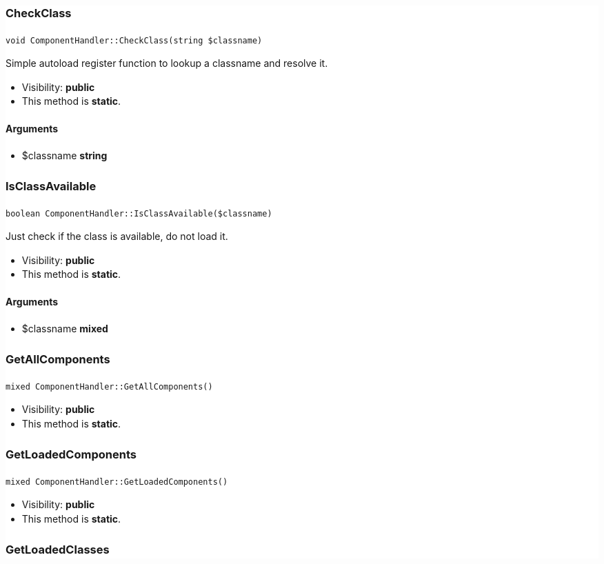

### CheckClass

    void ComponentHandler::CheckClass(string $classname)

Simple autoload register function to lookup a classname and resolve it.



* Visibility: **public**
* This method is **static**.


#### Arguments
* $classname **string**



### IsClassAvailable

    boolean ComponentHandler::IsClassAvailable($classname)

Just check if the class is available, do not load it.



* Visibility: **public**
* This method is **static**.


#### Arguments
* $classname **mixed**



### GetAllComponents

    mixed ComponentHandler::GetAllComponents()





* Visibility: **public**
* This method is **static**.




### GetLoadedComponents

    mixed ComponentHandler::GetLoadedComponents()





* Visibility: **public**
* This method is **static**.




### GetLoadedClasses
